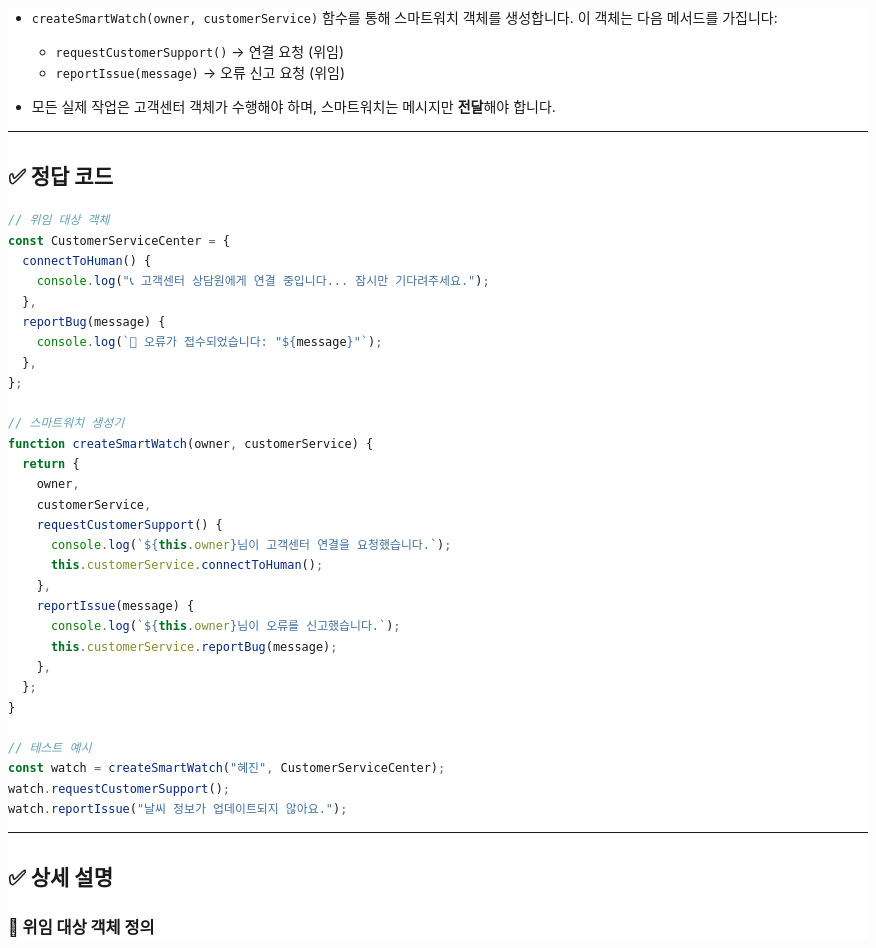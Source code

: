 - `createSmartWatch(owner, customerService)` 함수를 통해
  스마트워치 객체를 생성합니다. 이 객체는 다음 메서드를 가집니다:

  - `requestCustomerSupport()` → 연결 요청 (위임)
  - `reportIssue(message)` → 오류 신고 요청 (위임)

- 모든 실제 작업은 고객센터 객체가 수행해야 하며,
  스마트워치는 메시지만 **전달**해야 합니다.

---

## ✅ 정답 코드

```js
// 위임 대상 객체
const CustomerServiceCenter = {
  connectToHuman() {
    console.log("📞 고객센터 상담원에게 연결 중입니다... 잠시만 기다려주세요.");
  },
  reportBug(message) {
    console.log(`🐞 오류가 접수되었습니다: "${message}"`);
  },
};

// 스마트워치 생성기
function createSmartWatch(owner, customerService) {
  return {
    owner,
    customerService,
    requestCustomerSupport() {
      console.log(`${this.owner}님이 고객센터 연결을 요청했습니다.`);
      this.customerService.connectToHuman();
    },
    reportIssue(message) {
      console.log(`${this.owner}님이 오류를 신고했습니다.`);
      this.customerService.reportBug(message);
    },
  };
}

// 테스트 예시
const watch = createSmartWatch("혜진", CustomerServiceCenter);
watch.requestCustomerSupport();
watch.reportIssue("날씨 정보가 업데이트되지 않아요.");
```

---

## ✅ 상세 설명

### 🧩 위임 대상 객체 정의
